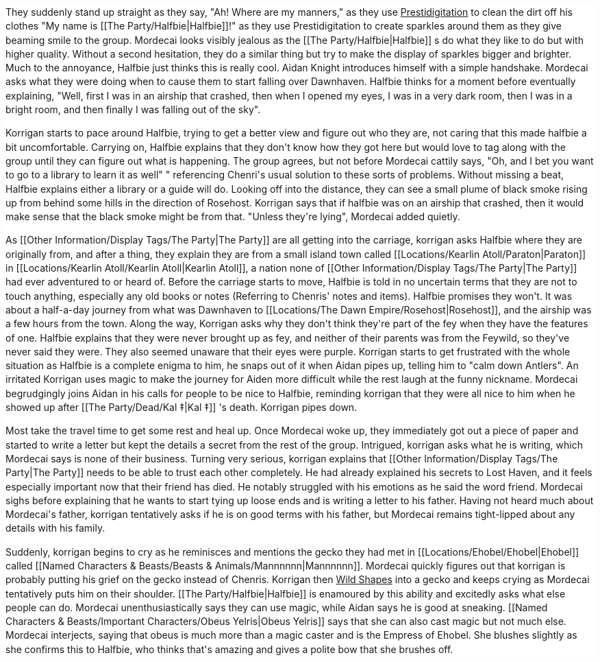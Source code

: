 They suddenly stand up straight as they say, "Ah! Where are my manners," as they use [Prestidigitation](https://www.dndbeyond.com/spells/2213-prestidigitation) to clean the dirt off his clothes "My name is [[The Party/Halfbie\|Halfbie]]!" as they use Prestidigitation to create sparkles around them as they give beaming smile to the group. Mordecai looks visibly jealous as the [[The Party/Halfbie\|Halfbie]] s do what they like to do but with higher quality. Without a second hesitation, they do a similar thing but try to make the display of sparkles bigger and brighter. Much to the annoyance, Halfbie just thinks this is really cool. Aidan Knight introduces himself with a simple handshake. Mordecai asks what they were doing when to cause them to start falling over Dawnhaven. Halfbie thinks for a moment before eventually explaining, "Well, first I was in an airship that crashed, then when I opened my eyes, I was in a very dark room, then I was in a bright room, and then finally I was falling out of the sky". 

Korrigan starts to pace around Halfbie, trying to get a better view and figure out who they are, not caring that this made halfbie a bit uncomfortable. Carrying on, Halfbie explains that they don't know how they got here but would love to tag along with the group until they can figure out what is happening. The group agrees, but not before Mordecai cattily says, "Oh, and I bet you want to go to a library to learn it as well" " referencing Chenri's usual solution to these sorts of problems. Without missing a beat, Halfbie explains either a library or a guide will do. Looking off into the distance, they can see a small plume of black smoke rising up from behind some hills in the direction of Rosehost. Korrigan says that if halfbie was on an airship that crashed, then it would make sense that the black smoke might be from that. "Unless they're lying", Mordecai added quietly. 

As [[Other Information/Display Tags/The Party\|The Party]] are all getting into the carriage, korrigan asks Halfbie where they are originally from, and after a thing, they explain they are from a small island town called [[Locations/Kearlin Atoll/Paraton\|Paraton]] in [[Locations/Kearlin Atoll/Kearlin Atoll\|Kearlin Atoll]], a nation none of [[Other Information/Display Tags/The Party\|The Party]] had ever adventured to or heard of. Before the carriage starts to move, Halfbie is told in no uncertain terms that they are not to touch anything, especially any old books or notes (Referring to Chenris' notes and items). Halfbie promises they won't. It was about a half-a-day journey from what was Dawnhaven to [[Locations/The Dawn Empire/Rosehost\|Rosehost]], and the airship was a few hours from the town. Along the way, Korrigan asks why they don't think they're part of the fey when they have the features of one. Halfbie explains that they were never brought up as fey, and neither of their parents was from the Feywild, so they've never said they were. They also seemed unaware that their eyes were purple. Korrigan starts to get frustrated with the whole situation as Halfbie is a complete enigma to him, he snaps out of it when Aidan pipes up, telling him to "calm down Antlers". An irritated Korrigan uses magic to make the journey for Aiden more difficult while the rest laugh at the funny nickname. Mordecai begrudgingly joins Aidan in his calls for people to be nice to Halfbie, reminding korrigan that they were all nice to him when he showed up after [[The Party/Dead/Kal ‡\|Kal ‡]] 's death. Korrigan pipes down. 

Most take the travel time to get some rest and heal up. Once Mordecai woke up, they immediately got out a piece of paper and started to write a letter but kept the details a secret from the rest of the group. Intrigued, korrigan asks what he is writing, which Mordecai says is none of their business. Turning very serious, korrigan explains that [[Other Information/Display Tags/The Party\|The Party]] needs to be able to trust each other completely. He had already explained his secrets to Lost Haven, and it feels especially important now that their friend has died. He notably struggled with his emotions as he said the word friend. Mordecai sighs before explaining that he wants to start tying up loose ends and is writing a letter to his father. Having not heard much about Mordecai's father, korrigan tentatively asks if he is on good terms with his father, but Mordecai remains tight-lipped about any details with his family. 

Suddenly, korrigan begins to cry as he reminisces and mentions the gecko they had met in [[Locations/Ehobel/Ehobel\|Ehobel]] called [[Named Characters & Beasts/Beasts & Animals/Mannnnnn\|Mannnnnn]]. Mordecai quickly figures out that korrigan is probably putting his grief on the gecko instead of Chenris. Korrigan then [Wild Shapes](https://forgottenrealms.fandom.com/wiki/Wild_shape) into a gecko and keeps crying as Mordecai tentatively puts him on their shoulder. [[The Party/Halfbie\|Halfbie]] is enamoured by this ability and excitedly asks what else people can do. Mordecai unenthusiastically says they can use magic, while Aidan says he is good at sneaking. [[Named Characters & Beasts/Important Characters/Obeus Yelris\|Obeus Yelris]] says that she can also cast magic but not much else. Mordecai interjects, saying that obeus is much more than a magic caster and is the Empress of Ehobel. She blushes slightly as she confirms this to Halfbie, who thinks that's amazing and gives a polite bow that she brushes off.
